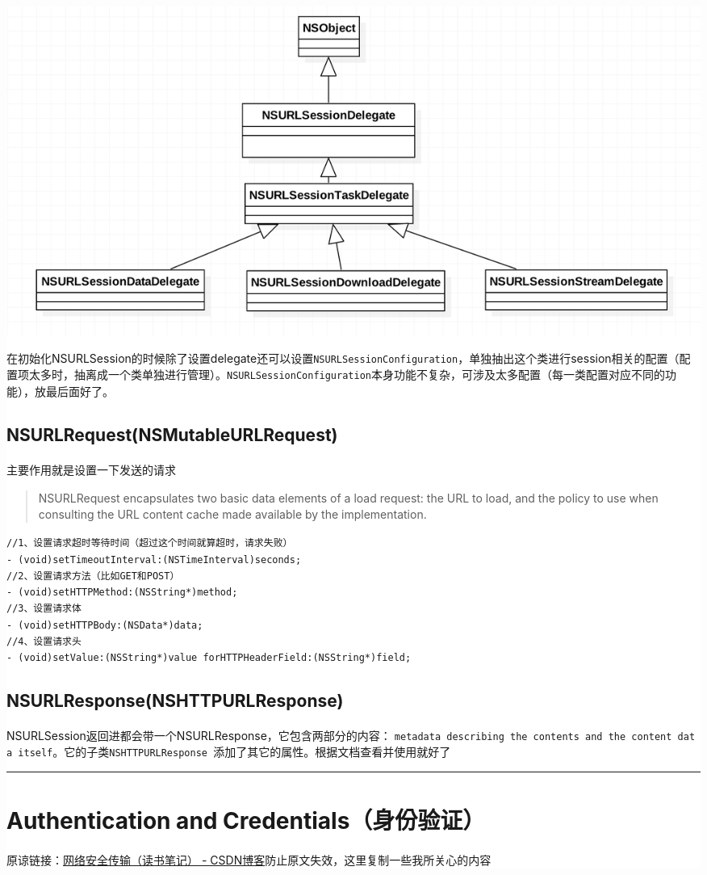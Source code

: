 ![](URLSessionProgrammingGuide/72895E1A-2E51-4288-8CF7-C1E063DCF5E5.png)

在初始化NSURLSession的时候除了设置delegate还可以设置`NSURLSessionConfiguration`，单独抽出这个类进行session相关的配置（配置项太多时，抽离成一个类单独进行管理）。`NSURLSessionConfiguration`本身功能不复杂，可涉及太多配置（每一类配置对应不同的功能），放最后面好了。

## NSURLRequest(NSMutableURLRequest)
主要作用就是设置一下发送的请求
> NSURLRequest encapsulates two basic data elements of a load request: the URL to load, and the policy to use when consulting the URL content cache made available by the implementation.  
```
//1、设置请求超时等待时间（超过这个时间就算超时，请求失败）
- (void)setTimeoutInterval:(NSTimeInterval)seconds;
//2、设置请求方法（比如GET和POST）
- (void)setHTTPMethod:(NSString*)method;
//3、设置请求体
- (void)setHTTPBody:(NSData*)data;
//4、设置请求头
- (void)setValue:(NSString*)value forHTTPHeaderField:(NSString*)field;
```

## NSURLResponse(NSHTTPURLResponse)
NSURLSession返回进都会带一个NSURLResponse，它包含两部分的内容：
`metadata describing the contents and the content data itself`。它的子类`NSHTTPURLResponse `添加了其它的属性。根据文档查看并使用就好了

- - - -

# Authentication and Credentials（身份验证）
原谅链接：[网络安全传输（读书笔记） - CSDN博客](http://blog.csdn.net/pingshw/article/details/17845735)防止原文失效，这里复制一些我所关心的内容
